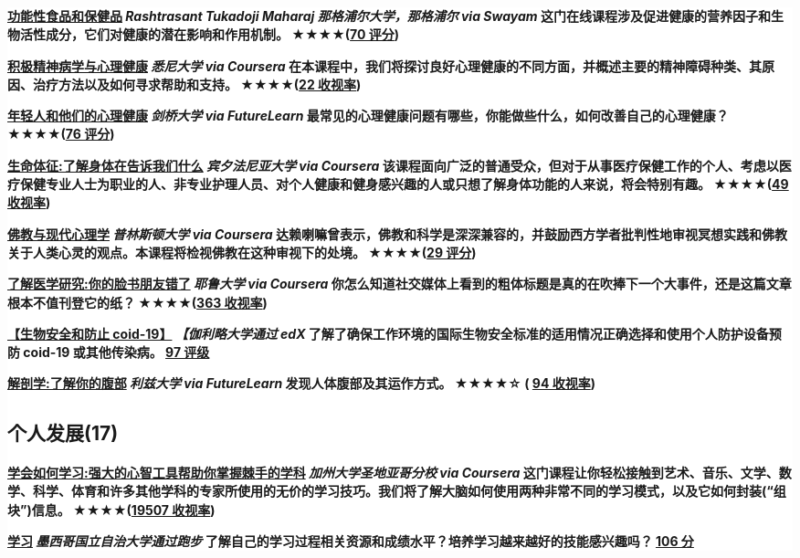 ****[**功能性食品和保健品**](https://www.classcentral.com/course/swayam-functional-foods-and-nutraceuticals-14069)
*Rashtrasant Tukadoji Maharaj 那格浦尔大学，那格浦尔 via Swayam*
这门在线课程涉及促进健康的营养因子和生物活性成分，它们对健康的潜在影响和作用机制。
★★★★([70 评分](https://www.classcentral.com/course/swayam-functional-foods-and-nutraceuticals-14069#reviews))****

****[**积极精神病学与心理健康**](https://www.classcentral.com/course/positive-psychiatry-8783)
*悉尼大学 via Coursera*
在本课程中，我们将探讨良好心理健康的不同方面，并概述主要的精神障碍种类、其原因、治疗方法以及如何寻求帮助和支持。
★★★★([22 收视率](https://www.classcentral.com/course/positive-psychiatry-8783#reviews))****

****[**年轻人和他们的心理健康**](https://www.classcentral.com/course/young-people-mental-health-9491)
*剑桥大学 via FutureLearn*
最常见的心理健康问题有哪些，你能做些什么，如何改善自己的心理健康？
★★★★([76 评分](https://www.classcentral.com/course/young-people-mental-health-9491#reviews))****

****[**生命体征:了解身体在告诉我们什么**](https://www.classcentral.com/course/vitalsigns-1887)
*宾夕法尼亚大学 via Coursera*
该课程面向广泛的普通受众，但对于从事医疗保健工作的个人、考虑以医疗保健专业人士为职业的人、非专业护理人员、对个人健康和健身感兴趣的人或只想了解身体功能的人来说，将会特别有趣。
★★★★([49 收视率](https://www.classcentral.com/course/vitalsigns-1887#reviews))****

****[**佛教与现代心理学**](https://www.classcentral.com/course/science-of-meditation-1355)
*普林斯顿大学 via Coursera*
达赖喇嘛曾表示，佛教和科学是深深兼容的，并鼓励西方学者批判性地审视冥想实践和佛教关于人类心灵的观点。本课程将检视佛教在这种审视下的处境。
★★★★([29 评分](https://www.classcentral.com/course/science-of-meditation-1355#reviews))****

****[**了解医学研究:你的脸书朋友错了**](https://www.classcentral.com/course/medical-research-19515)
*耶鲁大学 via Coursera*
你怎么知道社交媒体上看到的粗体标题是真的在吹捧下一个大事件，还是这篇文章根本不值刊登它的纸？
★★★★([363 收视率](https://www.classcentral.com/course/medical-research-19515#reviews))****

****[**【生物安全和防止 coid-19】**](https://www.classcentral.com/course/edx-bioseguridad-y-equipo-de-proteccion-para-la-prevencion-de-covid-19-20375)
*【伽利略大学通过 edX*
了解了确保工作环境的国际生物安全标准的适用情况正确选择和使用个人防护设备预防 coid-19 或其他传染病。
[97 评级](https://www.classcentral.com/course/edx-bioseguridad-y-equipo-de-proteccion-para-la-prevencion-de-covid-19-20375#reviews)****

****[**解剖学:了解你的腹部**](https://www.classcentral.com/course/anatomy-know-your-abdomen-5008)
*利兹大学 via FutureLearn*
发现人体腹部及其运作方式。
★★★★☆ ( [94 收视率](https://www.classcentral.com/course/anatomy-know-your-abdomen-5008#reviews))****

## ****个人发展(17)****

****[**学会如何学习:强大的心智工具帮助你掌握棘手的学科**](https://www.classcentral.com/course/learning-how-to-learn-2161)
*加州大学圣地亚哥分校 via Coursera*
这门课程让你轻松接触到艺术、音乐、文学、数学、科学、体育和许多其他学科的专家所使用的无价的学习技巧。我们将了解大脑如何使用两种非常不同的学习模式，以及它如何封装(“组块”)信息。
★★★★([19507 收视率](https://www.classcentral.com/course/learning-how-to-learn-2161#reviews))****

****[**学习**](https://www.classcentral.com/course/aprendo-4631)
*墨西哥国立自治大学通过跑步*
了解自己的学习过程相关资源和成绩水平？培养学习越来越好的技能感兴趣吗？
[106 分](https://www.classcentral.com/course/aprendo-4631#reviews)****
